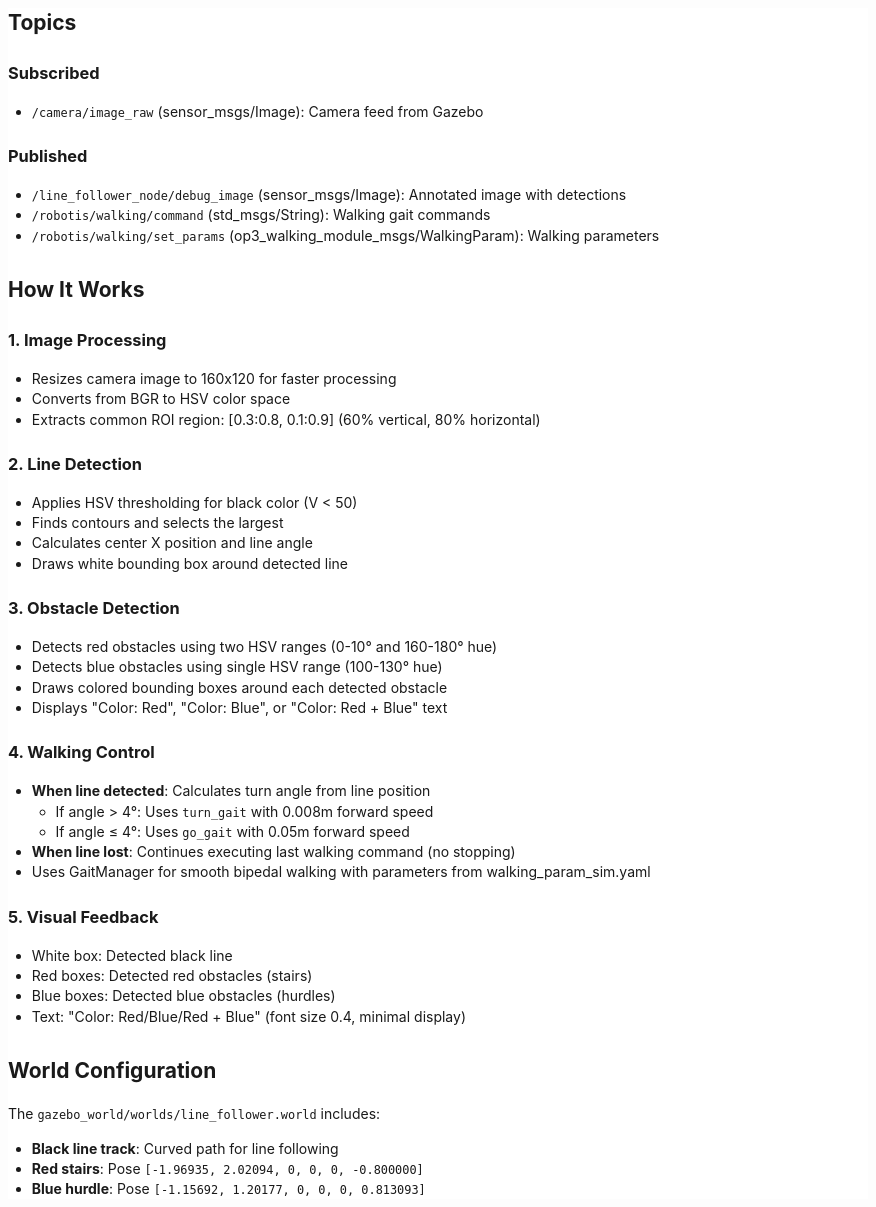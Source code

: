 ## Topics

### Subscribed
- `/camera/image_raw` (sensor_msgs/Image): Camera feed from Gazebo

### Published
- `/line_follower_node/debug_image` (sensor_msgs/Image): Annotated image with detections
- `/robotis/walking/command` (std_msgs/String): Walking gait commands
- `/robotis/walking/set_params` (op3_walking_module_msgs/WalkingParam): Walking parameters

## How It Works

### 1. Image Processing
- Resizes camera image to 160x120 for faster processing
- Converts from BGR to HSV color space
- Extracts common ROI region: [0.3:0.8, 0.1:0.9] (60% vertical, 80% horizontal)

### 2. Line Detection
- Applies HSV thresholding for black color (V < 50)
- Finds contours and selects the largest
- Calculates center X position and line angle
- Draws white bounding box around detected line

### 3. Obstacle Detection
- Detects red obstacles using two HSV ranges (0-10° and 160-180° hue)
- Detects blue obstacles using single HSV range (100-130° hue)
- Draws colored bounding boxes around each detected obstacle
- Displays "Color: Red", "Color: Blue", or "Color: Red + Blue" text

### 4. Walking Control
- **When line detected**: Calculates turn angle from line position
  - If angle > 4°: Uses `turn_gait` with 0.008m forward speed
  - If angle ≤ 4°: Uses `go_gait` with 0.05m forward speed
- **When line lost**: Continues executing last walking command (no stopping)
- Uses GaitManager for smooth bipedal walking with parameters from walking_param_sim.yaml

### 5. Visual Feedback
- White box: Detected black line
- Red boxes: Detected red obstacles (stairs)
- Blue boxes: Detected blue obstacles (hurdles)
- Text: "Color: Red/Blue/Red + Blue" (font size 0.4, minimal display)

## World Configuration

The `gazebo_world/worlds/line_follower.world` includes:

- **Black line track**: Curved path for line following
- **Red stairs**: Pose `[-1.96935, 2.02094, 0, 0, 0, -0.800000]`
- **Blue hurdle**: Pose `[-1.15692, 1.20177, 0, 0, 0, 0.813093]`

